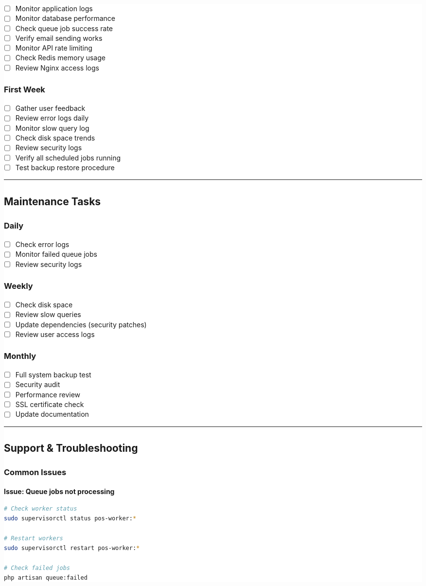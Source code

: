 - [ ] Monitor application logs
- [ ] Monitor database performance
- [ ] Check queue job success rate
- [ ] Verify email sending works
- [ ] Monitor API rate limiting
- [ ] Check Redis memory usage
- [ ] Review Nginx access logs

### First Week

- [ ] Gather user feedback
- [ ] Review error logs daily
- [ ] Monitor slow query log
- [ ] Check disk space trends
- [ ] Review security logs
- [ ] Verify all scheduled jobs running
- [ ] Test backup restore procedure

---

## Maintenance Tasks

### Daily
- [ ] Check error logs
- [ ] Monitor failed queue jobs
- [ ] Review security logs

### Weekly
- [ ] Check disk space
- [ ] Review slow queries
- [ ] Update dependencies (security patches)
- [ ] Review user access logs

### Monthly
- [ ] Full system backup test
- [ ] Security audit
- [ ] Performance review
- [ ] SSL certificate check
- [ ] Update documentation

---

## Support & Troubleshooting

### Common Issues

**Issue: Queue jobs not processing**
```bash
# Check worker status
sudo supervisorctl status pos-worker:*

# Restart workers
sudo supervisorctl restart pos-worker:*

# Check failed jobs
php artisan queue:failed
```
